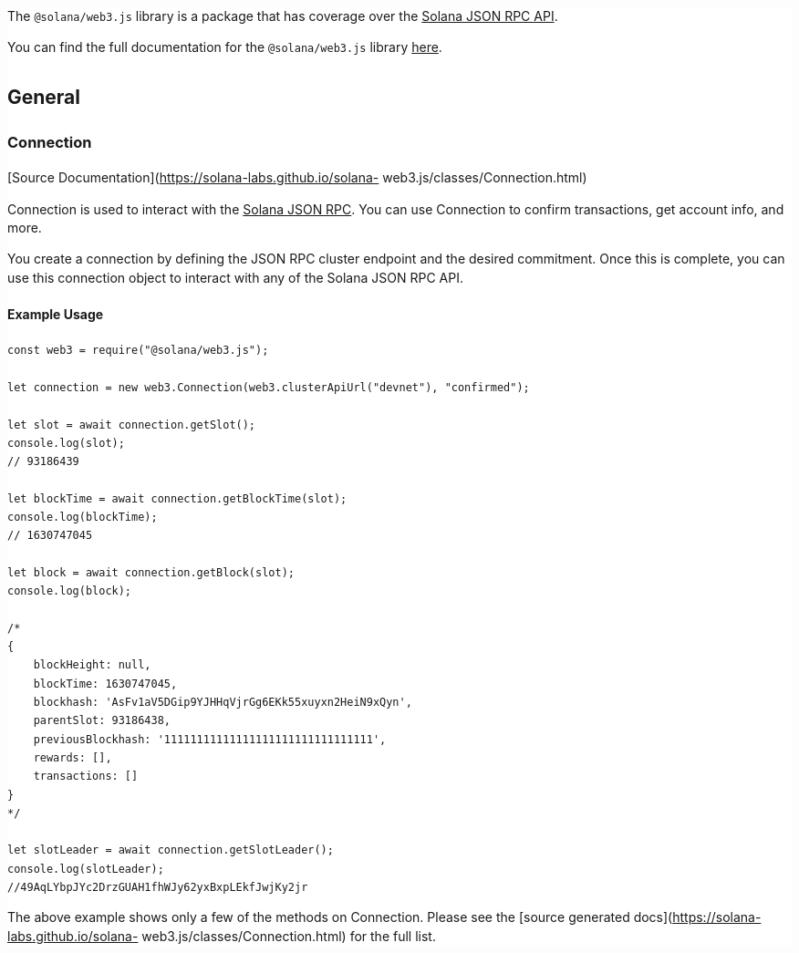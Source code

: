 The `@solana/web3.js` library is a package that has coverage over the [Solana
JSON RPC API](/vi/docs/rpc).

You can find the full documentation for the `@solana/web3.js` library
[here](https://solana-labs.github.io/solana-web3.js/).

## General #

### Connection #

[Source Documentation](https://solana-labs.github.io/solana-
web3.js/classes/Connection.html)

Connection is used to interact with the [Solana JSON RPC](/vi/docs/rpc). You
can use Connection to confirm transactions, get account info, and more.

You create a connection by defining the JSON RPC cluster endpoint and the
desired commitment. Once this is complete, you can use this connection object
to interact with any of the Solana JSON RPC API.

#### Example Usage #

    
    
    const web3 = require("@solana/web3.js");
     
    let connection = new web3.Connection(web3.clusterApiUrl("devnet"), "confirmed");
     
    let slot = await connection.getSlot();
    console.log(slot);
    // 93186439
     
    let blockTime = await connection.getBlockTime(slot);
    console.log(blockTime);
    // 1630747045
     
    let block = await connection.getBlock(slot);
    console.log(block);
     
    /*
    {
        blockHeight: null,
        blockTime: 1630747045,
        blockhash: 'AsFv1aV5DGip9YJHHqVjrGg6EKk55xuyxn2HeiN9xQyn',
        parentSlot: 93186438,
        previousBlockhash: '11111111111111111111111111111111',
        rewards: [],
        transactions: []
    }
    */
     
    let slotLeader = await connection.getSlotLeader();
    console.log(slotLeader);
    //49AqLYbpJYc2DrzGUAH1fhWJy62yxBxpLEkfJwjKy2jr

The above example shows only a few of the methods on Connection. Please see
the [source generated docs](https://solana-labs.github.io/solana-
web3.js/classes/Connection.html) for the full list.

